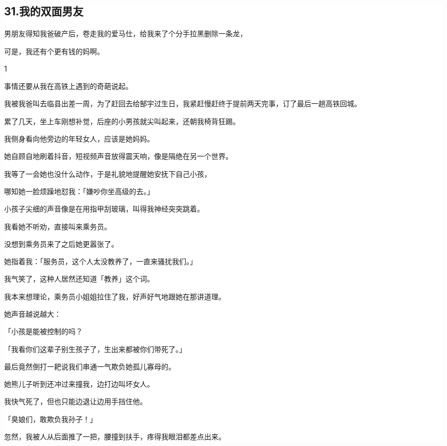 ## 31.我的双面男友
男朋友得知我爸破产后，卷走我的爱马仕，给我来了个分手拉黑删除一条龙，


可是，我还有个更有钱的妈啊。


1


事情还要从我在高铁上遇到的奇葩说起。


我被我爸叫去临县出差一周，为了赶回去给郜宇过生日，我紧赶慢赶终于提前两天完事，订了最后一趟高铁回城。


累了几天，坐上车刚想补觉，后座的小男孩就尖叫起来，还朝我椅背狂踢。


我侧身看向他旁边的年轻女人，应该是她妈妈。


她自顾自地刷着抖音，短视频声音放得震天响，像是隔绝在另一个世界。


我等了一会她也没什么动作，于是礼貌地提醒她安抚下自己小孩，


哪知她一脸烦躁地怼我：「嫌吵你坐高级的去。」


小孩子尖细的声音像是在用指甲刮玻璃，叫得我神经突突跳着。


我看她不听劝，直接叫来乘务员。


没想到乘务员来了之后她更嚣张了。


她指着我：「服务员，这个人太没教养了，一直来骚扰我们。」


我气笑了，这种人居然还知道「教养」这个词。


我本来想理论，乘务员小姐姐拉住了我，好声好气地跟她在那讲道理。


她声音越说越大：


「小孩是能被控制的吗？


「我看你们这辈子别生孩子了，生出来都被你们带死了。」


最后竟然倒打一耙说我们串通一气欺负她孤儿寡母的。


她熊儿子听到还冲过来撞我，边打边叫坏女人。


我快气死了，但也只能边退让边用手挡住他。


「臭娘们，敢欺负我孙子！」


忽然，我被人从后面推了一把，腰撞到扶手，疼得我眼泪都差点出来。
